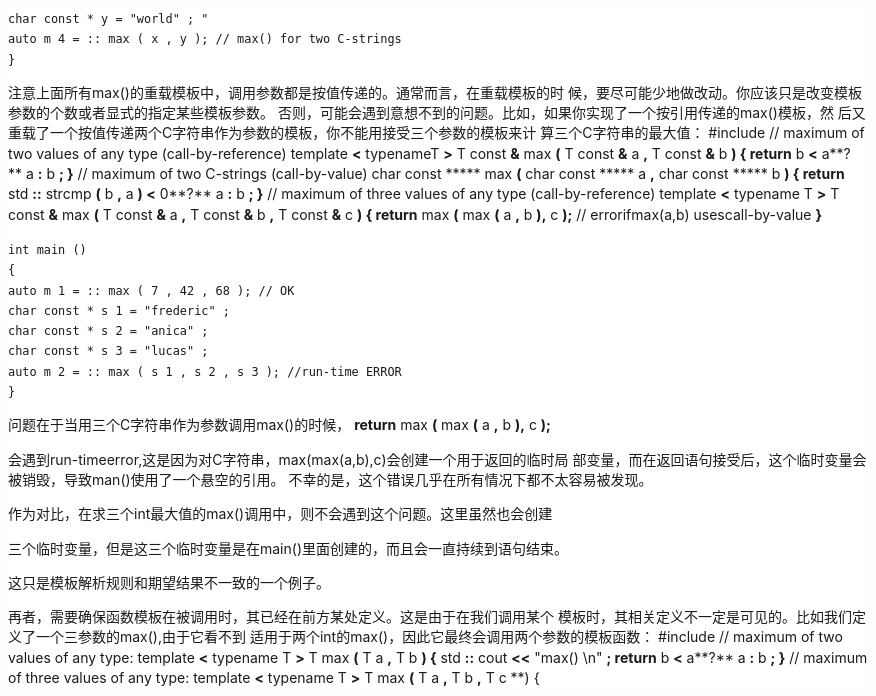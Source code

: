 ```
char const * y = "world" ; "
auto m 4 = :: max ( x , y ); // max() for two C-strings
}
```
注意上面所有max()的重载模板中，调用参数都是按值传递的。通常而言，在重载模板的时
候，要尽可能少地做改动。你应该只是改变模板参数的个数或者显式的指定某些模板参数。
否则，可能会遇到意想不到的问题。比如，如果你实现了一个按引用传递的max()模板，然
后又重载了一个按值传递两个C字符串作为参数的模板，你不能用接受三个参数的模板来计
算三个C字符串的最大值：
#include <cstring>
// maximum of two values of any type (call-by-reference)
template **<** typenameT **>** T const **&** max **(** T const **&** a **,** T const **&** b **)
{
return** b **<** a**?** a **:** b **;
}**
// maximum of two C-strings (call-by-value)
char const ***** max **(** char const ***** a **,** char const ***** b **)
{
return** std **::** strcmp **(** b **,** a **) <** 0**?** a **:** b **;
}**
// maximum of three values of any type (call-by-reference)
template **<** typename T **>**
T const **&** max **(** T const **&** a **,** T const **&** b **,** T const **&** c **)
{
return** max **(** max **(** a **,** b **),** c **);** // errorifmax(a,b) usescall-by-value
**}**

```
int main ()
{
auto m 1 = :: max ( 7 , 42 , 68 ); // OK
char const * s 1 = "frederic" ;
char const * s 2 = "anica" ;
char const * s 3 = "lucas" ;
auto m 2 = :: max ( s 1 , s 2 , s 3 ); //run-time ERROR
}
```
问题在于当用三个C字符串作为参数调用max()的时候，
**return** max **(** max **(** a **,** b **),** c **);**

会遇到run-timeerror,这是因为对C字符串，max(max(a,b),c)会创建一个用于返回的临时局
部变量，而在返回语句接受后，这个临时变量会被销毁，导致man()使用了一个悬空的引用。
不幸的是，这个错误几乎在所有情况下都不太容易被发现。

作为对比，在求三个int最大值的max()调用中，则不会遇到这个问题。这里虽然也会创建


三个临时变量，但是这三个临时变量是在main()里面创建的，而且会一直持续到语句结束。

这只是模板解析规则和期望结果不一致的一个例子。

再者，需要确保函数模板在被调用时，其已经在前方某处定义。这是由于在我们调用某个
模板时，其相关定义不一定是可见的。比如我们定义了一个三参数的max(),由于它看不到
适用于两个int的max()，因此它最终会调用两个参数的模板函数：
#include <iostream>
// maximum of two values of any type:
template **<** typename T **>**
T max **(** T a **,** T b **)
{**
std **::** cout **<<** "max<T>() \n" **;
return** b **<** a**?** a **:** b **;
}**
// maximum of three values of any type:
template **<** typename T **>**
T max **(** T a **,** T b **,** T c **)
{